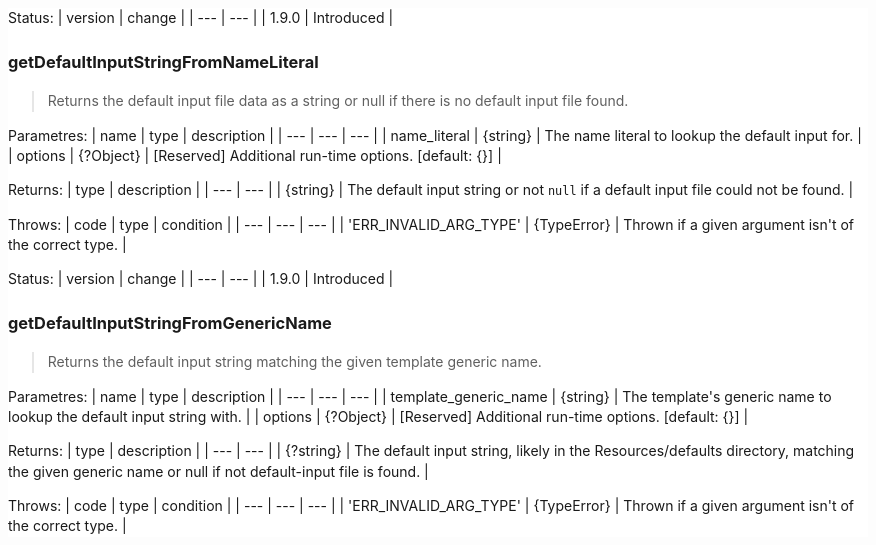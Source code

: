 Status:
| version | change |
| --- | --- |
| 1.9.0 | Introduced |


### getDefaultInputStringFromNameLiteral
> Returns the default input file data as a string or null if there is no default input file found.

Parametres:
| name | type | description |
| --- | --- | --- |
| name_literal | {string} | The name literal to lookup the default input for.  |
| options | {?Object} | [Reserved] Additional run-time options. \[default: {}\] |

Returns:
| type | description |
| --- | --- |
| {string} | The default input string or not `null` if a default input file could not be found. |

Throws:
| code | type | condition |
| --- | --- | --- |
| 'ERR_INVALID_ARG_TYPE' | {TypeError} | Thrown if a given argument isn't of the correct type. |

Status:
| version | change |
| --- | --- |
| 1.9.0 | Introduced |


### getDefaultInputStringFromGenericName
> Returns the default input string matching the given template generic name.

Parametres:
| name | type | description |
| --- | --- | --- |
| template_generic_name | {string} | The template's generic name to lookup the default input string with.  |
| options | {?Object} | [Reserved] Additional run-time options. \[default: {}\] |

Returns:
| type | description |
| --- | --- |
| {?string} | The default input string, likely in the Resources/defaults directory, matching the given generic name or null if not default-input file is found. |

Throws:
| code | type | condition |
| --- | --- | --- |
| 'ERR_INVALID_ARG_TYPE' | {TypeError} | Thrown if a given argument isn't of the correct type. |

